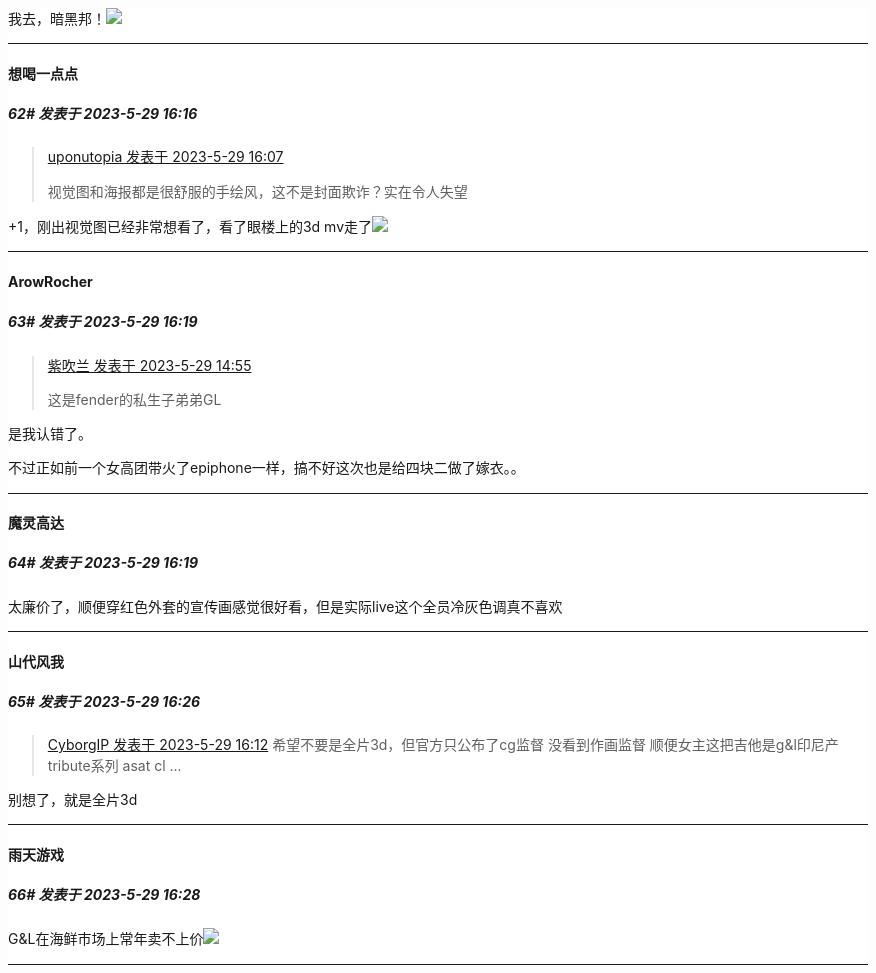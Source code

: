 我去，暗黑邦！<img src="https://static.saraba1st.com/image/smiley/face2017/161.png" referrerpolicy="no-referrer">

*****

####  想喝一点点  
##### 62#       发表于 2023-5-29 16:16

<blockquote><a href="httphttps://bbs.saraba1st.com/2b/forum.php?mod=redirect&amp;goto=findpost&amp;pid=61039281&amp;ptid=2050404" target="_blank">uponutopia 发表于 2023-5-29 16:07</a>

视觉图和海报都是很舒服的手绘风，这不是封面欺诈？实在令人失望</blockquote>
+1，刚出视觉图已经非常想看了，看了眼楼上的3d mv走了<img src="https://static.saraba1st.com/image/smiley/face2017/068.png" referrerpolicy="no-referrer">

*****

####  ArowRocher  
##### 63#       发表于 2023-5-29 16:19

<blockquote><a href="httphttps://bbs.saraba1st.com/2b/forum.php?mod=redirect&amp;goto=findpost&amp;pid=61038220&amp;ptid=2050404" target="_blank">紫吹兰 发表于 2023-5-29 14:55</a>

这是fender的私生子弟弟GL</blockquote>
是我认错了。

不过正如前一个女高团带火了epiphone一样，搞不好这次也是给四块二做了嫁衣。。

*****

####  魔灵高达  
##### 64#       发表于 2023-5-29 16:19

太廉价了，顺便穿红色外套的宣传画感觉很好看，但是实际live这个全员冷灰色调真不喜欢


*****

####  山代风我  
##### 65#       发表于 2023-5-29 16:26

<blockquote><a href="httphttps://bbs.saraba1st.com/2b/forum.php?mod=redirect&amp;goto=findpost&amp;pid=61039349&amp;ptid=2050404" target="_blank">CyborgIP 发表于 2023-5-29 16:12</a>
希望不要是全片3d，但官方只公布了cg监督 没看到作画监督
顺便女主这把吉他是g&amp;l印尼产tribute系列 asat cl ...</blockquote>
别想了，就是全片3d

*****

####  雨天游戏  
##### 66#       发表于 2023-5-29 16:28

G&amp;L在海鲜市场上常年卖不上价<img src="https://static.saraba1st.com/image/smiley/face2017/067.png" referrerpolicy="no-referrer">


*****
